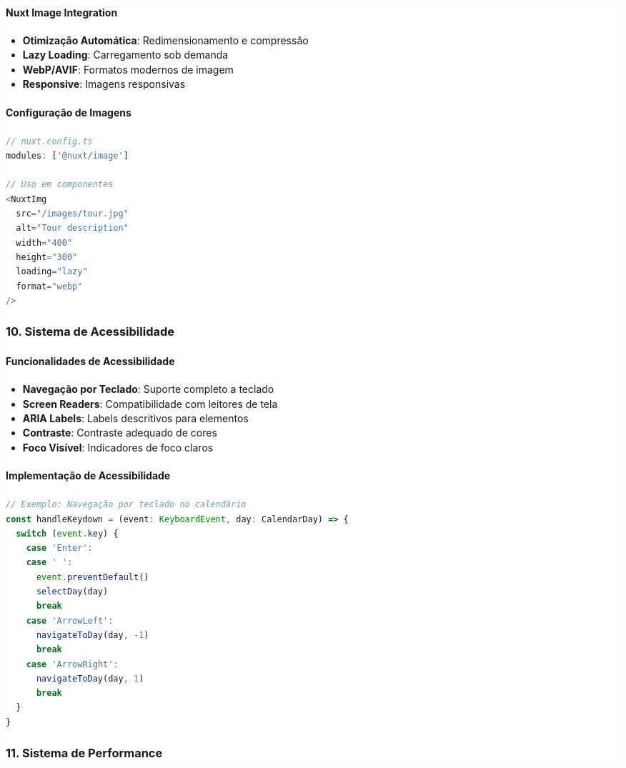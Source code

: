 #### Nuxt Image Integration
- **Otimização Automática**: Redimensionamento e compressão
- **Lazy Loading**: Carregamento sob demanda
- **WebP/AVIF**: Formatos modernos de imagem
- **Responsive**: Imagens responsivas

#### Configuração de Imagens
```typescript
// nuxt.config.ts
modules: ['@nuxt/image']

// Uso em componentes
<NuxtImg
  src="/images/tour.jpg"
  alt="Tour description"
  width="400"
  height="300"
  loading="lazy"
  format="webp"
/>
```

### 10. Sistema de Acessibilidade

#### Funcionalidades de Acessibilidade
- **Navegação por Teclado**: Suporte completo a teclado
- **Screen Readers**: Compatibilidade com leitores de tela
- **ARIA Labels**: Labels descritivos para elementos
- **Contraste**: Contraste adequado de cores
- **Foco Visível**: Indicadores de foco claros

#### Implementação de Acessibilidade
```typescript
// Exemplo: Navegação por teclado no calendário
const handleKeydown = (event: KeyboardEvent, day: CalendarDay) => {
  switch (event.key) {
    case 'Enter':
    case ' ':
      event.preventDefault()
      selectDay(day)
      break
    case 'ArrowLeft':
      navigateToDay(day, -1)
      break
    case 'ArrowRight':
      navigateToDay(day, 1)
      break
  }
}
```

### 11. Sistema de Performance
